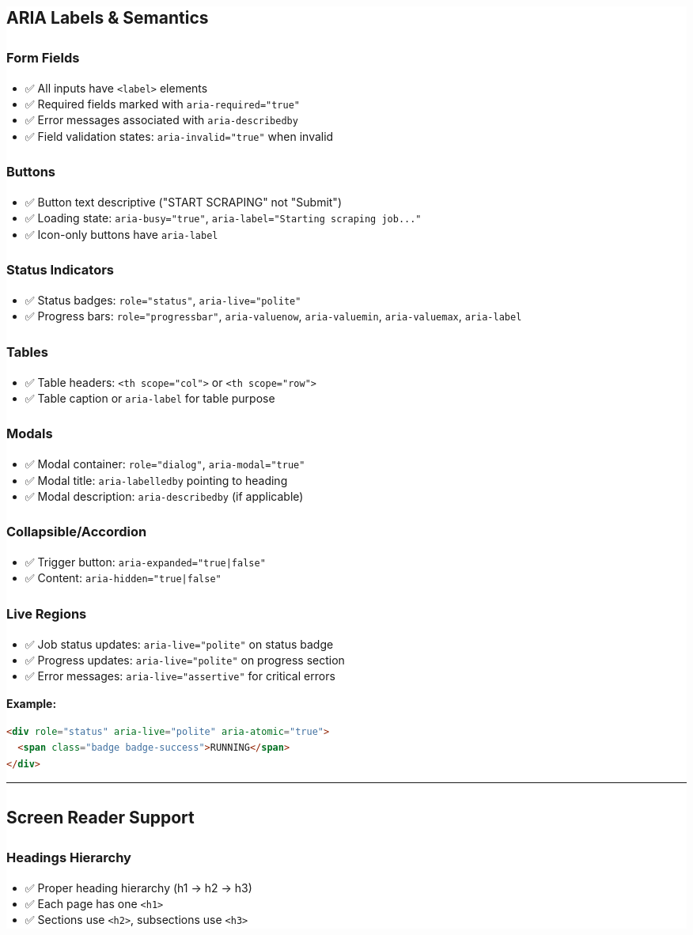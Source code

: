 
## ARIA Labels & Semantics

### Form Fields
- ✅ All inputs have `<label>` elements
- ✅ Required fields marked with `aria-required="true"`
- ✅ Error messages associated with `aria-describedby`
- ✅ Field validation states: `aria-invalid="true"` when invalid

### Buttons
- ✅ Button text descriptive ("START SCRAPING" not "Submit")
- ✅ Loading state: `aria-busy="true"`, `aria-label="Starting scraping job..."`
- ✅ Icon-only buttons have `aria-label`

### Status Indicators
- ✅ Status badges: `role="status"`, `aria-live="polite"`
- ✅ Progress bars: `role="progressbar"`, `aria-valuenow`, `aria-valuemin`, `aria-valuemax`, `aria-label`

### Tables
- ✅ Table headers: `<th scope="col">` or `<th scope="row">`
- ✅ Table caption or `aria-label` for table purpose

### Modals
- ✅ Modal container: `role="dialog"`, `aria-modal="true"`
- ✅ Modal title: `aria-labelledby` pointing to heading
- ✅ Modal description: `aria-describedby` (if applicable)

### Collapsible/Accordion
- ✅ Trigger button: `aria-expanded="true|false"`
- ✅ Content: `aria-hidden="true|false"`

### Live Regions
- ✅ Job status updates: `aria-live="polite"` on status badge
- ✅ Progress updates: `aria-live="polite"` on progress section
- ✅ Error messages: `aria-live="assertive"` for critical errors

**Example:**
```html
<div role="status" aria-live="polite" aria-atomic="true">
  <span class="badge badge-success">RUNNING</span>
</div>
```

---

## Screen Reader Support

### Headings Hierarchy
- ✅ Proper heading hierarchy (h1 → h2 → h3)
- ✅ Each page has one `<h1>`
- ✅ Sections use `<h2>`, subsections use `<h3>`

